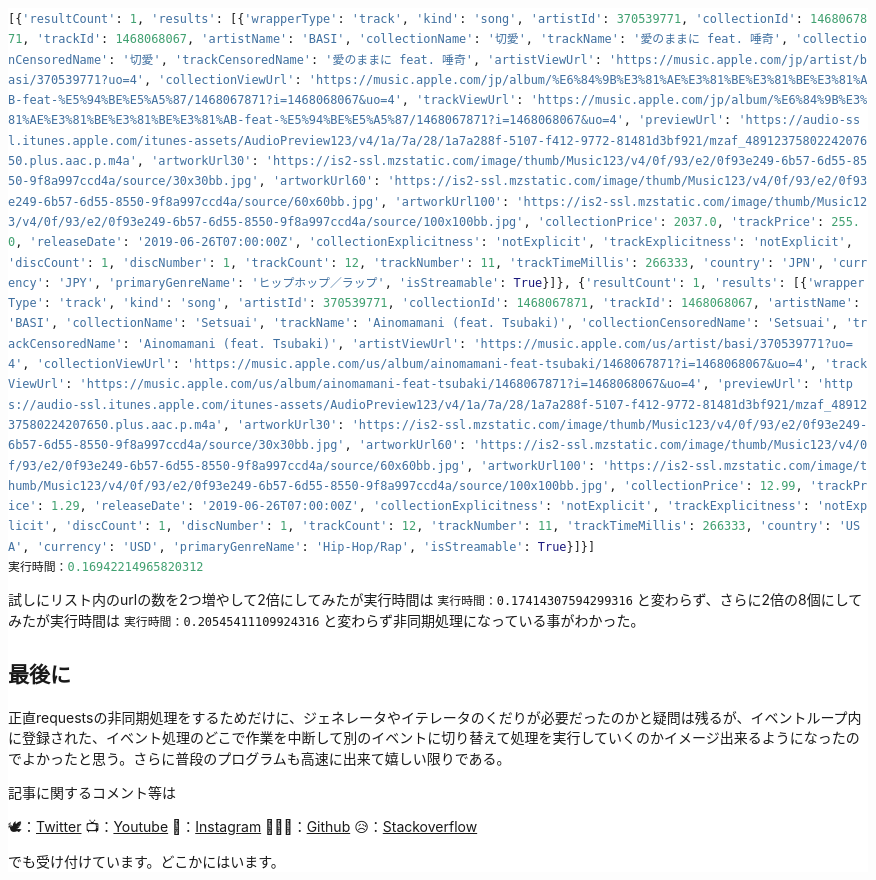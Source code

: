 ```python
[{'resultCount': 1, 'results': [{'wrapperType': 'track', 'kind': 'song', 'artistId': 370539771, 'collectionId': 1468067871, 'trackId': 1468068067, 'artistName': 'BASI', 'collectionName': '切愛', 'trackName': '愛のままに feat. 唾奇', 'collectionCensoredName': '切愛', 'trackCensoredName': '愛のままに feat. 唾奇', 'artistViewUrl': 'https://music.apple.com/jp/artist/basi/370539771?uo=4', 'collectionViewUrl': 'https://music.apple.com/jp/album/%E6%84%9B%E3%81%AE%E3%81%BE%E3%81%BE%E3%81%AB-feat-%E5%94%BE%E5%A5%87/1468067871?i=1468068067&uo=4', 'trackViewUrl': 'https://music.apple.com/jp/album/%E6%84%9B%E3%81%AE%E3%81%BE%E3%81%BE%E3%81%AB-feat-%E5%94%BE%E5%A5%87/1468067871?i=1468068067&uo=4', 'previewUrl': 'https://audio-ssl.itunes.apple.com/itunes-assets/AudioPreview123/v4/1a/7a/28/1a7a288f-5107-f412-9772-81481d3bf921/mzaf_4891237580224207650.plus.aac.p.m4a', 'artworkUrl30': 'https://is2-ssl.mzstatic.com/image/thumb/Music123/v4/0f/93/e2/0f93e249-6b57-6d55-8550-9f8a997ccd4a/source/30x30bb.jpg', 'artworkUrl60': 'https://is2-ssl.mzstatic.com/image/thumb/Music123/v4/0f/93/e2/0f93e249-6b57-6d55-8550-9f8a997ccd4a/source/60x60bb.jpg', 'artworkUrl100': 'https://is2-ssl.mzstatic.com/image/thumb/Music123/v4/0f/93/e2/0f93e249-6b57-6d55-8550-9f8a997ccd4a/source/100x100bb.jpg', 'collectionPrice': 2037.0, 'trackPrice': 255.0, 'releaseDate': '2019-06-26T07:00:00Z', 'collectionExplicitness': 'notExplicit', 'trackExplicitness': 'notExplicit', 'discCount': 1, 'discNumber': 1, 'trackCount': 12, 'trackNumber': 11, 'trackTimeMillis': 266333, 'country': 'JPN', 'currency': 'JPY', 'primaryGenreName': 'ヒップホップ／ラップ', 'isStreamable': True}]}, {'resultCount': 1, 'results': [{'wrapperType': 'track', 'kind': 'song', 'artistId': 370539771, 'collectionId': 1468067871, 'trackId': 1468068067, 'artistName': 'BASI', 'collectionName': 'Setsuai', 'trackName': 'Ainomamani (feat. Tsubaki)', 'collectionCensoredName': 'Setsuai', 'trackCensoredName': 'Ainomamani (feat. Tsubaki)', 'artistViewUrl': 'https://music.apple.com/us/artist/basi/370539771?uo=4', 'collectionViewUrl': 'https://music.apple.com/us/album/ainomamani-feat-tsubaki/1468067871?i=1468068067&uo=4', 'trackViewUrl': 'https://music.apple.com/us/album/ainomamani-feat-tsubaki/1468067871?i=1468068067&uo=4', 'previewUrl': 'https://audio-ssl.itunes.apple.com/itunes-assets/AudioPreview123/v4/1a/7a/28/1a7a288f-5107-f412-9772-81481d3bf921/mzaf_4891237580224207650.plus.aac.p.m4a', 'artworkUrl30': 'https://is2-ssl.mzstatic.com/image/thumb/Music123/v4/0f/93/e2/0f93e249-6b57-6d55-8550-9f8a997ccd4a/source/30x30bb.jpg', 'artworkUrl60': 'https://is2-ssl.mzstatic.com/image/thumb/Music123/v4/0f/93/e2/0f93e249-6b57-6d55-8550-9f8a997ccd4a/source/60x60bb.jpg', 'artworkUrl100': 'https://is2-ssl.mzstatic.com/image/thumb/Music123/v4/0f/93/e2/0f93e249-6b57-6d55-8550-9f8a997ccd4a/source/100x100bb.jpg', 'collectionPrice': 12.99, 'trackPrice': 1.29, 'releaseDate': '2019-06-26T07:00:00Z', 'collectionExplicitness': 'notExplicit', 'trackExplicitness': 'notExplicit', 'discCount': 1, 'discNumber': 1, 'trackCount': 12, 'trackNumber': 11, 'trackTimeMillis': 266333, 'country': 'USA', 'currency': 'USD', 'primaryGenreName': 'Hip-Hop/Rap', 'isStreamable': True}]}]
実行時間：0.16942214965820312
```

試しにリスト内のurlの数を2つ増やして2倍にしてみたが実行時間は `実行時間：0.17414307594299316` と変わらず、さらに2倍の8個にしてみたが実行時間は `実行時間：0.20545411109924316` と変わらず非同期処理になっている事がわかった。

## 最後に

正直requestsの非同期処理をするためだけに、ジェネレータやイテレータのくだりが必要だったのかと疑問は残るが、イベントループ内に登録された、イベント処理のどこで作業を中断して別のイベントに切り替えて処理を実行していくのかイメージ出来るようになったのでよかったと思う。さらに普段のプログラムも高速に出来て嬉しい限りである。

記事に関するコメント等は

🕊：[Twitter](https://twitter.com/Unemployed_jp)
📺：[Youtube](https://www.youtube.com/channel/UCT3wLdiZS3Gos87f9fu4EOQ/featured?view_as=subscriber)
📸：[Instagram](https://www.instagram.com/unemployed_jp/)
👨🏻‍💻：[Github](https://github.com/wimpykid719?tab=repositories)
😥：[Stackoverflow](https://ja.stackoverflow.com/users/edit/22565)

でも受け付けています。どこかにはいます。
